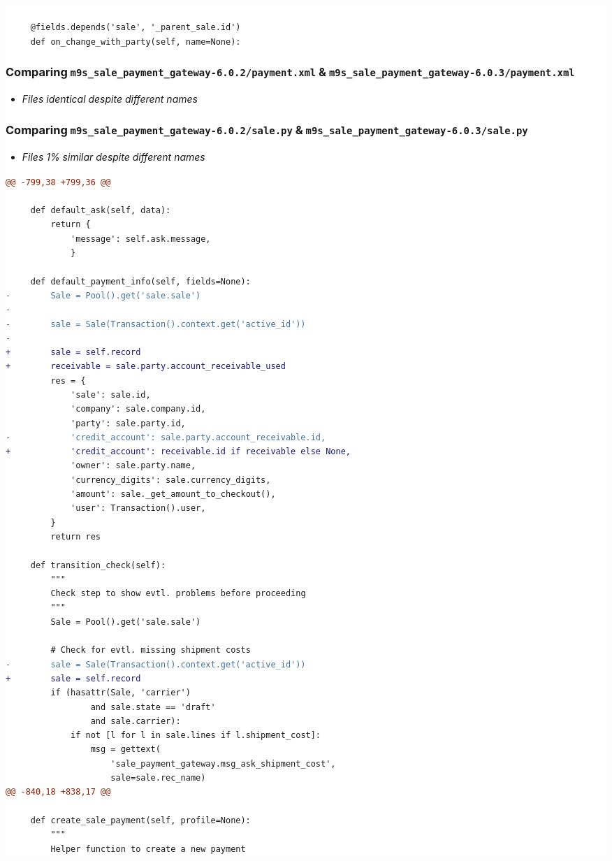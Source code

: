 ```diff
 
     @fields.depends('sale', '_parent_sale.id')
     def on_change_with_party(self, name=None):
```

### Comparing `m9s_sale_payment_gateway-6.0.2/payment.xml` & `m9s_sale_payment_gateway-6.0.3/payment.xml`

 * *Files identical despite different names*

### Comparing `m9s_sale_payment_gateway-6.0.2/sale.py` & `m9s_sale_payment_gateway-6.0.3/sale.py`

 * *Files 1% similar despite different names*

```diff
@@ -799,38 +799,36 @@
 
     def default_ask(self, data):
         return {
             'message': self.ask.message,
             }
 
     def default_payment_info(self, fields=None):
-        Sale = Pool().get('sale.sale')
-
-        sale = Sale(Transaction().context.get('active_id'))
-
+        sale = self.record
+        receivable = sale.party.account_receivable_used
         res = {
             'sale': sale.id,
             'company': sale.company.id,
             'party': sale.party.id,
-            'credit_account': sale.party.account_receivable.id,
+            'credit_account': receivable.id if receivable else None,
             'owner': sale.party.name,
             'currency_digits': sale.currency_digits,
             'amount': sale._get_amount_to_checkout(),
             'user': Transaction().user,
         }
         return res
 
     def transition_check(self):
         """
         Check step to show evtl. problems before proceeding
         """
         Sale = Pool().get('sale.sale')
 
         # Check for evtl. missing shipment costs
-        sale = Sale(Transaction().context.get('active_id'))
+        sale = self.record
         if (hasattr(Sale, 'carrier')
                 and sale.state == 'draft'
                 and sale.carrier):
             if not [l for l in sale.lines if l.shipment_cost]:
                 msg = gettext(
                     'sale_payment_gateway.msg_ask_shipment_cost',
                     sale=sale.rec_name)
@@ -840,18 +838,17 @@
 
     def create_sale_payment(self, profile=None):
         """
         Helper function to create a new payment
```